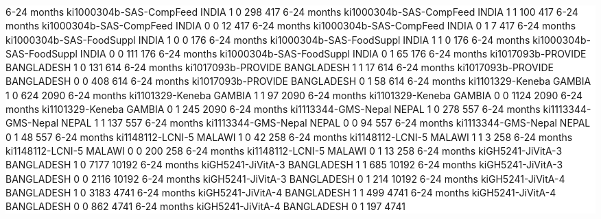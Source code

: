 6-24 months   ki1000304b-SAS-CompFeed    INDIA                          1                  0      298     417
6-24 months   ki1000304b-SAS-CompFeed    INDIA                          1                  1      100     417
6-24 months   ki1000304b-SAS-CompFeed    INDIA                          0                  0       12     417
6-24 months   ki1000304b-SAS-CompFeed    INDIA                          0                  1        7     417
6-24 months   ki1000304b-SAS-FoodSuppl   INDIA                          1                  0        0     176
6-24 months   ki1000304b-SAS-FoodSuppl   INDIA                          1                  1        0     176
6-24 months   ki1000304b-SAS-FoodSuppl   INDIA                          0                  0      111     176
6-24 months   ki1000304b-SAS-FoodSuppl   INDIA                          0                  1       65     176
6-24 months   ki1017093b-PROVIDE         BANGLADESH                     1                  0      131     614
6-24 months   ki1017093b-PROVIDE         BANGLADESH                     1                  1       17     614
6-24 months   ki1017093b-PROVIDE         BANGLADESH                     0                  0      408     614
6-24 months   ki1017093b-PROVIDE         BANGLADESH                     0                  1       58     614
6-24 months   ki1101329-Keneba           GAMBIA                         1                  0      624    2090
6-24 months   ki1101329-Keneba           GAMBIA                         1                  1       97    2090
6-24 months   ki1101329-Keneba           GAMBIA                         0                  0     1124    2090
6-24 months   ki1101329-Keneba           GAMBIA                         0                  1      245    2090
6-24 months   ki1113344-GMS-Nepal        NEPAL                          1                  0      278     557
6-24 months   ki1113344-GMS-Nepal        NEPAL                          1                  1      137     557
6-24 months   ki1113344-GMS-Nepal        NEPAL                          0                  0       94     557
6-24 months   ki1113344-GMS-Nepal        NEPAL                          0                  1       48     557
6-24 months   ki1148112-LCNI-5           MALAWI                         1                  0       42     258
6-24 months   ki1148112-LCNI-5           MALAWI                         1                  1        3     258
6-24 months   ki1148112-LCNI-5           MALAWI                         0                  0      200     258
6-24 months   ki1148112-LCNI-5           MALAWI                         0                  1       13     258
6-24 months   kiGH5241-JiVitA-3          BANGLADESH                     1                  0     7177   10192
6-24 months   kiGH5241-JiVitA-3          BANGLADESH                     1                  1      685   10192
6-24 months   kiGH5241-JiVitA-3          BANGLADESH                     0                  0     2116   10192
6-24 months   kiGH5241-JiVitA-3          BANGLADESH                     0                  1      214   10192
6-24 months   kiGH5241-JiVitA-4          BANGLADESH                     1                  0     3183    4741
6-24 months   kiGH5241-JiVitA-4          BANGLADESH                     1                  1      499    4741
6-24 months   kiGH5241-JiVitA-4          BANGLADESH                     0                  0      862    4741
6-24 months   kiGH5241-JiVitA-4          BANGLADESH                     0                  1      197    4741